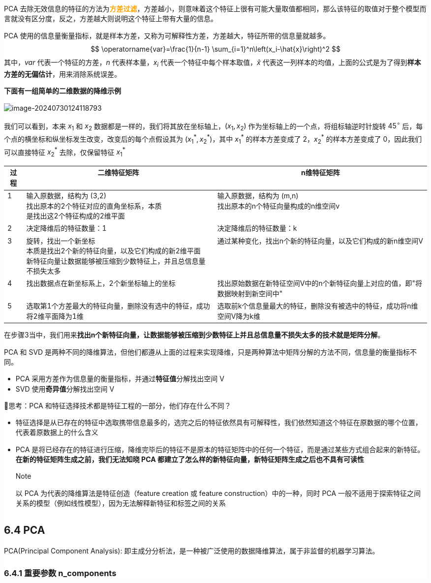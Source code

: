 PCA 去除无效信息的特征的方法为<b style="color:orange">方差过滤</b>，方差越小，则意味着这个特征上很有可能大量取值都相同，那么该特征的取值对于整个模型而言就没有区分度，反之，方差越大则说明这个特征上带有大量的信息。

PCA 使用的信息量衡量指标，就是样本方差，又称为可解释性方差，方差越大，特征所带的信息量就越多。
$$
\operatorname{var}=\frac{1}{n-1} \sum_{i=1}^n\left(x_i-\hat{x}\right)^2
$$
其中，$var$ 代表一个特征的方差，$n$ 代表样本量，$x_i$ 代表一个特征中每个样本取值，$\hat{x}$ 代表这一列样本的均值，上面的公式是为了得到**样本方差的无偏估计**，用来消除系统误差。

**下面有一组简单的二维数据的降维示例**

![image-20240730124118793](https://thinkbook16-blog-img.oss-cn-zhangjiakou.aliyuncs.com/img_for_typora/image-20240730124118793.png)

我们可以看到，本来 $x_1$ 和 $x_2$ 数据都是一样的，我们将其放在坐标轴上，$(x_1, x_2)$ 作为坐标轴上的一个点，将组标轴逆时针旋转 $45^{\circ}$ 后，每个点的横坐标和纵坐标发生改变，改变后的每个点假设其为 $(x_1^*, x_2^*)$，其中 $x_1^*$ 的样本方差变成了 2，$x_2^*$ 的样本方差变成了 0，因此我们可以直接特征 $x_2^*$ 去除，仅保留特征 $x_1^*$

| 过程 | 二维特征矩阵                                                 | n维特征矩阵                                                  |
| ---- | ------------------------------------------------------------ | ------------------------------------------------------------ |
| 1    | 输入原数据，结构为 (3,2)<br />找出原本的2个特征对应的直角坐标系，本质<br />是找出这2个特征构成的2维平面 | 输入原数据，结构为 (m,n)<br />找出原本的n个特征向量构成的n维空间v |
| 2    | 决定降维后的特征数量：1                                      | 决定降维后的特征数量：k                                      |
| 3    | 旋转，找出一个新坐标<br />本质是找出2个新的特征向量，以及它们构成的新2维平面<br />新特征向量让数据能够被压缩到少数特征上，并且总信息量不损失太多 | 通过某种变化，找出n个新的特征向量，以及它们构成的新n维空间V  |
| 4    | 找出数据点在新坐标系上，2个新坐标轴上的坐标                  | 找出原始数据在新特征空间V中的n个新特征向量上对应的值，即"将数据映射到新空间中" |
| 5    | 选取第1个方差最大的特征向量，删除没有选中的特征，成功将2维平面降为1维 | 选取前k个信息量最大的特征，删除没有被选中的特征，成功将n维空间V降为k维 |

在步骤3当中，我们用来**找出n个新特征向量，让数据能够被压缩到少数特征上并且总信息量不损失太多的技术就是矩阵分解**。

PCA 和 SVD 是两种不同的降维算法，但他们都遵从上面的过程来实现降维，只是两种算法中矩阵分解的方法不同，信息量的衡量指标不同。

- PCA 采用方差作为信息量的衡量指标，并通过**特征值**分解找出空间 V
- SVD 使用**奇异值**分解找出空间 V



:thought_balloon:思考：PCA 和特征选择技术都是特征工程的一部分，他们存在什么不同？

- 特征选择是从已存在的特征中选取携带信息最多的，选完之后的特征依然具有可解释性，我们依然知道这个特征在原数据的哪个位置，代表着原数据上的什么含义

- PCA 是将已经存在的特征进行压缩，降维完毕后的特征不是原本的特征矩阵中的任何一个特征，而是通过某些方式组合起来的新特征。**在新的特征矩阵生成之前，我们无法知晓 PCA 都建立了怎么样的新特征向量，新特征矩阵生成之后也不具有可读性**

  > [!note]
  >
  > 以 PCA 为代表的降维算法是特征创造（feature creation 或 feature construction）中的一种，同时 PCA 一般不适用于探索特征之间关系的模型（例如线性模型），因为无法解释新特征和标签之间的关系



## 6.4 PCA

PCA(Principal Component Analysis): 即主成分分析法，是一种被广泛使用的数据降维算法，属于非监督的机器学习算法。

### 6.4.1 重要参数 n_components
